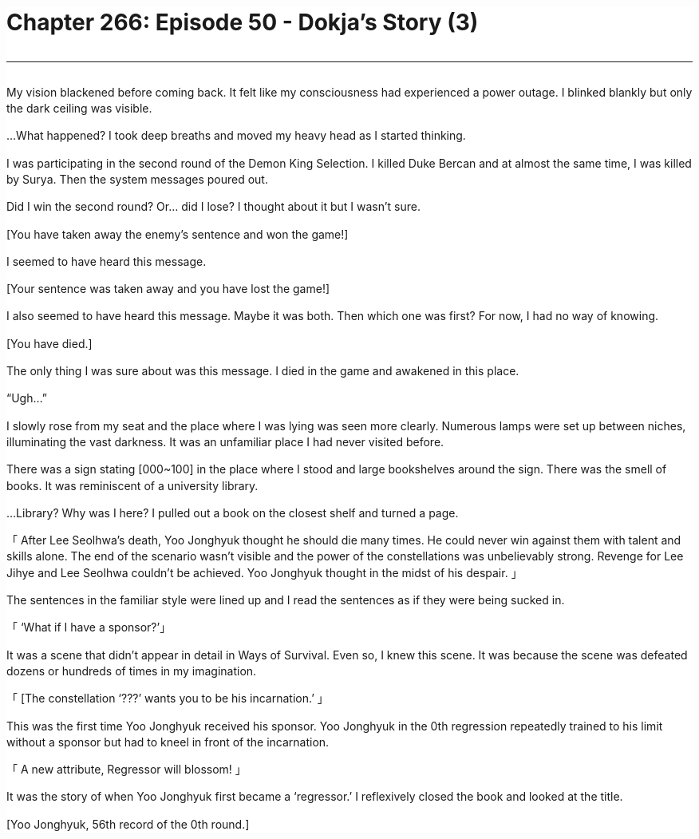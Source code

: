 # Chapter 266: Episode 50 - Dokja’s Story (3)<hr>

My vision blackened before coming back. It felt like my consciousness had experienced a power outage. I blinked blankly but only the dark ceiling was visible.

…What happened? I took deep breaths and moved my heavy head as I started thinking.

I was participating in the second round of the Demon King Selection. I killed Duke Bercan and at almost the same time, I was killed by Surya. Then the system messages poured out.

Did I win the second round? Or… did I lose? I thought about it but I wasn’t sure.

[You have taken away the enemy’s sentence and won the game!]

I seemed to have heard this message.

[Your sentence was taken away and you have lost the game!]

I also seemed to have heard this message. Maybe it was both. Then which one was first? For now, I had no way of knowing.

[You have died.]

The only thing I was sure about was this message. I died in the game and awakened in this place.

“Ugh…”

I slowly rose from my seat and the place where I was lying was seen more clearly. Numerous lamps were set up between niches, illuminating the vast darkness. It was an unfamiliar place I had never visited before.

There was a sign stating [000~100] in the place where I stood and large bookshelves around the sign. There was the smell of books. It was reminiscent of a university library.

…Library? Why was I here? I pulled out a book on the closest shelf and turned a page.

「 After Lee Seolhwa’s death, Yoo Jonghyuk thought he should die many times. He could never win against them with talent and skills alone. The end of the scenario wasn’t visible and the power of the constellations was unbelievably strong. Revenge for Lee Jihye and Lee Seolhwa couldn’t be achieved. Yoo Jonghyuk thought in the midst of his despair. 」

The sentences in the familiar style were lined up and I read the sentences as if they were being sucked in.

「 ‘What if I have a sponsor?’」

It was a scene that didn’t appear in detail in Ways of Survival. Even so, I knew this scene. It was because the scene was defeated dozens or hundreds of times in my imagination.

「 [The constellation ‘???’ wants you to be his incarnation.’ 」

This was the first time Yoo Jonghyuk received his sponsor. Yoo Jonghyuk in the 0th regression repeatedly trained to his limit without a sponsor but had to kneel in front of the incarnation.

「 A new attribute, Regressor will blossom! 」

It was the story of when Yoo Jonghyuk first became a ‘regressor.’ I reflexively closed the book and looked at the title.

[Yoo Jonghyuk, 56th record of the 0th round.]
